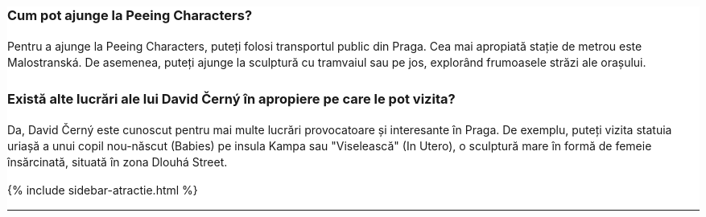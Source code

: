 ### Cum pot ajunge la Peeing Characters?
Pentru a ajunge la Peeing Characters, puteți folosi transportul public din Praga. Cea mai apropiată stație de metrou este Malostranská. De asemenea, puteți ajunge la sculptură cu tramvaiul sau pe jos, explorând frumoasele străzi ale orașului.

### Există alte lucrări ale lui David Černý în apropiere pe care le pot vizita?
Da, David Černý este cunoscut pentru mai multe lucrări provocatoare și interesante în Praga. De exemplu, puteți vizita statuia uriașă a unui copil nou-născut (Babies) pe insula Kampa sau "Viselească" (In Utero), o sculptură mare în formă de femeie însărcinată, situată în zona Dlouhá Street.

</div>

</div>

{% include sidebar-atractie.html %}

</div>

<hr class="hr-s1">

